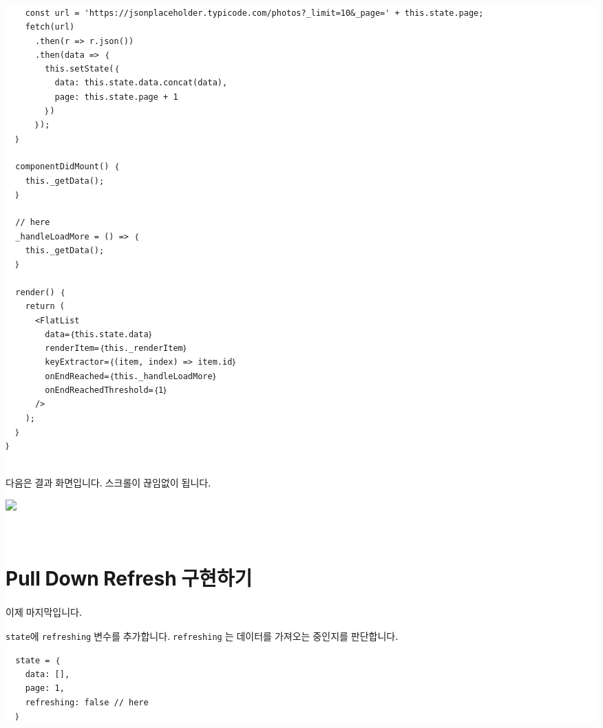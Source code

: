 ```
    const url = 'https://jsonplaceholder.typicode.com/photos?_limit=10&_page=' + this.state.page;
    fetch(url)
      .then(r => r.json())
      .then(data => ｛
        this.setState(｛ 
          data: this.state.data.concat(data),
          page: this.state.page + 1
        ｝)
      ｝);
  ｝

  componentDidMount() ｛
    this._getData();
  ｝

  // here
  _handleLoadMore = () => ｛
    this._getData();
  ｝

  render() ｛
    return (
      <FlatList 
        data=｛this.state.data｝
        renderItem=｛this._renderItem｝
        keyExtractor=｛(item, index) => item.id｝
        onEndReached=｛this._handleLoadMore｝
        onEndReachedThreshold=｛1｝
      />
    );
  ｝
｝
```

<br>다음은 결과 화면입니다. 스크롤이 끊임없이 됩니다.

![](https://files.steempeak.com/file/steempeak/anpigon/MmScFXWl-2019-03-292014-46-41.2019-03-292014_47_12.gif)

<br>

# Pull Down Refresh 구현하기

이제 마지막입니다.

`state`에 `refreshing` 변수를 추가합니다. `refreshing` 는 데이터를 가져오는 중인지를 판단합니다.

```
  state = ｛
    data: [],
    page: 1,
    refreshing: false // here
  ｝
```

